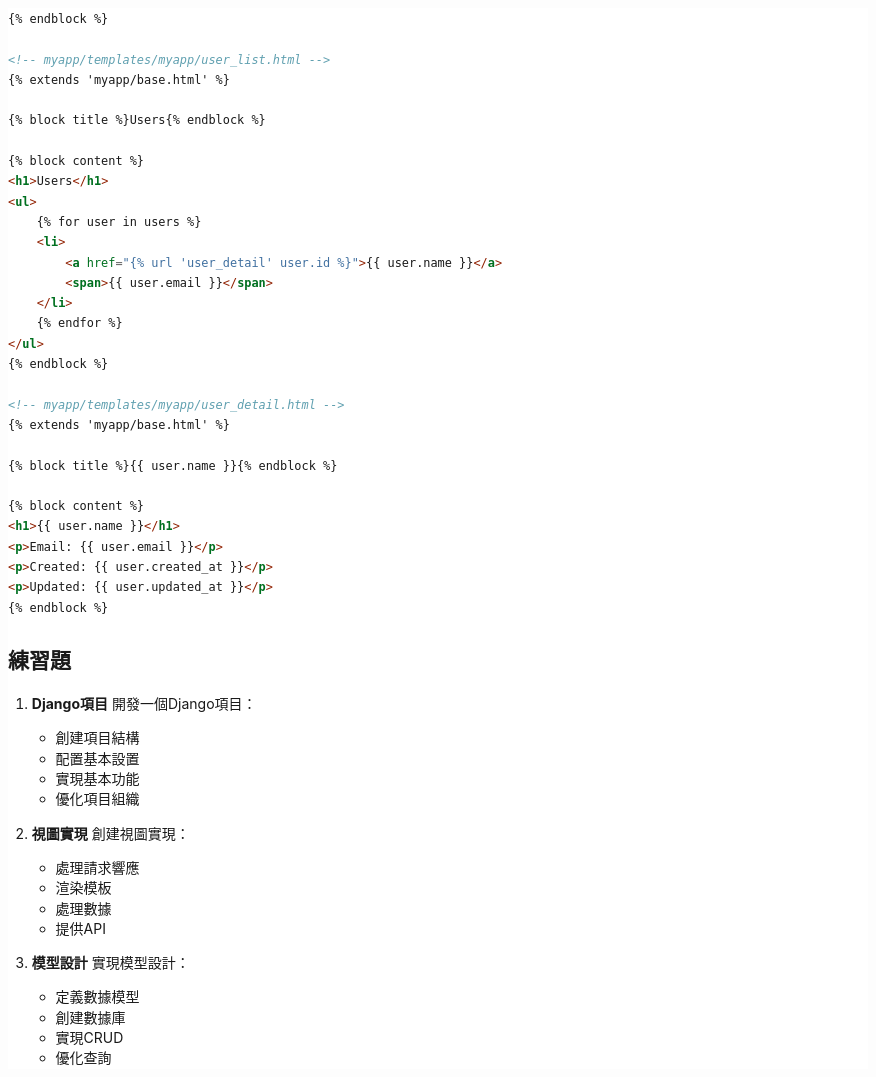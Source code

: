 ```html
{% endblock %}

<!-- myapp/templates/myapp/user_list.html -->
{% extends 'myapp/base.html' %}

{% block title %}Users{% endblock %}

{% block content %}
<h1>Users</h1>
<ul>
    {% for user in users %}
    <li>
        <a href="{% url 'user_detail' user.id %}">{{ user.name }}</a>
        <span>{{ user.email }}</span>
    </li>
    {% endfor %}
</ul>
{% endblock %}

<!-- myapp/templates/myapp/user_detail.html -->
{% extends 'myapp/base.html' %}

{% block title %}{{ user.name }}{% endblock %}

{% block content %}
<h1>{{ user.name }}</h1>
<p>Email: {{ user.email }}</p>
<p>Created: {{ user.created_at }}</p>
<p>Updated: {{ user.updated_at }}</p>
{% endblock %}
```

## 練習題

1. **Django項目**
   開發一個Django項目：
   - 創建項目結構
   - 配置基本設置
   - 實現基本功能
   - 優化項目組織

2. **視圖實現**
   創建視圖實現：
   - 處理請求響應
   - 渲染模板
   - 處理數據
   - 提供API

3. **模型設計**
   實現模型設計：
   - 定義數據模型
   - 創建數據庫
   - 實現CRUD
   - 優化查詢
